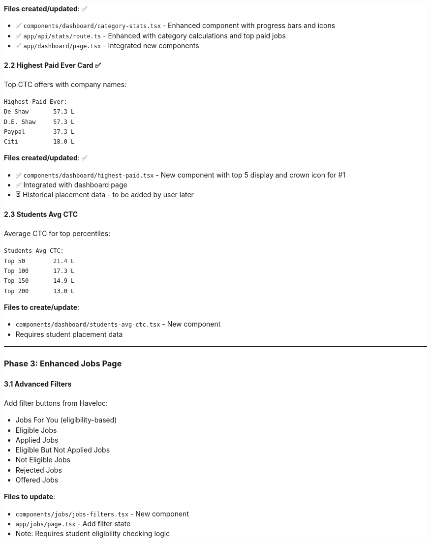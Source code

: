 **Files created/updated**: ✅
- ✅ `components/dashboard/category-stats.tsx` - Enhanced component with progress bars and icons
- ✅ `app/api/stats/route.ts` - Enhanced with category calculations and top paid jobs
- ✅ `app/dashboard/page.tsx` - Integrated new components

#### **2.2 Highest Paid Ever Card** ✅
Top CTC offers with company names:
```
Highest Paid Ever:
De Shaw       57.3 L
D.E. Shaw     57.3 L
Paypal        37.3 L
Citi          18.0 L
```

**Files created/updated**: ✅
- ✅ `components/dashboard/highest-paid.tsx` - New component with top 5 display and crown icon for #1
- ✅ Integrated with dashboard page
- ⏳ Historical placement data - to be added by user later

#### **2.3 Students Avg CTC**
Average CTC for top percentiles:
```
Students Avg CTC:
Top 50        21.4 L
Top 100       17.3 L
Top 150       14.9 L
Top 200       13.0 L
```

**Files to create/update**:
- `components/dashboard/students-avg-ctc.tsx` - New component
- Requires student placement data

---

### **Phase 3: Enhanced Jobs Page**

#### **3.1 Advanced Filters**
Add filter buttons from Haveloc:
- Jobs For You (eligibility-based)
- Eligible Jobs
- Applied Jobs
- Eligible But Not Applied Jobs
- Not Eligible Jobs
- Rejected Jobs
- Offered Jobs

**Files to update**:
- `components/jobs/jobs-filters.tsx` - New component
- `app/jobs/page.tsx` - Add filter state
- Note: Requires student eligibility checking logic
